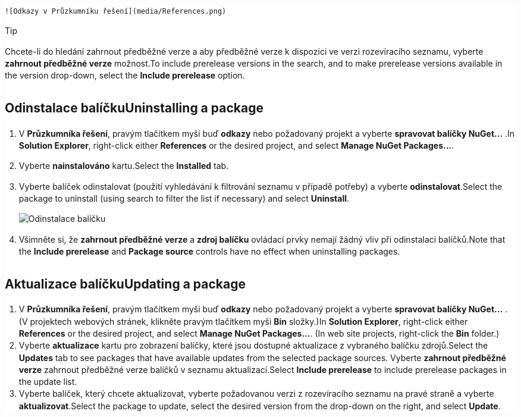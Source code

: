     ![Odkazy v Průzkumníku řešení](media/References.png)

> [!Tip]
> <span data-ttu-id="6f18e-130">Chcete-li do hledání zahrnout předběžné verze a aby předběžné verze k dispozici ve verzi rozevíracího seznamu, vyberte **zahrnout předběžné verze** možnost.</span><span class="sxs-lookup"><span data-stu-id="6f18e-130">To include prerelease versions in the search, and to make prerelease versions available in the version drop-down, select the **Include prerelease** option.</span></span>

## <a name="uninstalling-a-package"></a><span data-ttu-id="6f18e-131">Odinstalace balíčku</span><span class="sxs-lookup"><span data-stu-id="6f18e-131">Uninstalling a package</span></span>

1. <span data-ttu-id="6f18e-132">V **Průzkumníka řešení**, pravým tlačítkem myši buď **odkazy** nebo požadovaný projekt a vyberte **spravovat balíčky NuGet...** .</span><span class="sxs-lookup"><span data-stu-id="6f18e-132">In **Solution Explorer**, right-click either **References** or the desired project, and select **Manage NuGet Packages...**.</span></span>
1. <span data-ttu-id="6f18e-133">Vyberte **nainstalováno** kartu.</span><span class="sxs-lookup"><span data-stu-id="6f18e-133">Select the **Installed** tab.</span></span>
1. <span data-ttu-id="6f18e-134">Vyberte balíček odinstalovat (použití vyhledávání k filtrování seznamu v případě potřeby) a vyberte **odinstalovat**.</span><span class="sxs-lookup"><span data-stu-id="6f18e-134">Select the package to uninstall (using search to filter the list if necessary) and select **Uninstall**.</span></span>

    ![Odinstalace balíčku](media/UninstallPackage.png)

1. <span data-ttu-id="6f18e-136">Všimněte si, že **zahrnout předběžné verze** a **zdroj balíčku** ovládací prvky nemají žádný vliv při odinstalaci balíčků.</span><span class="sxs-lookup"><span data-stu-id="6f18e-136">Note that the **Include prerelease** and **Package source** controls have no effect when uninstalling packages.</span></span>

## <a name="updating-a-package"></a><span data-ttu-id="6f18e-137">Aktualizace balíčku</span><span class="sxs-lookup"><span data-stu-id="6f18e-137">Updating a package</span></span>

1. <span data-ttu-id="6f18e-138">V **Průzkumníka řešení**, pravým tlačítkem myši buď **odkazy** nebo požadovaný projekt a vyberte **spravovat balíčky NuGet...** . (V projektech webových stránek, klikněte pravým tlačítkem myši **Bin** složky.)</span><span class="sxs-lookup"><span data-stu-id="6f18e-138">In **Solution Explorer**, right-click either **References** or the desired project, and select **Manage NuGet Packages...**. (In web site projects, right-click the **Bin** folder.)</span></span>
1. <span data-ttu-id="6f18e-139">Vyberte **aktualizace** kartu pro zobrazení balíčky, které jsou dostupné aktualizace z vybraného balíčku zdrojů.</span><span class="sxs-lookup"><span data-stu-id="6f18e-139">Select the **Updates** tab to see packages that have available updates from the selected package sources.</span></span> <span data-ttu-id="6f18e-140">Vyberte **zahrnout předběžné verze** zahrnout předběžné verze balíčků v seznamu aktualizací.</span><span class="sxs-lookup"><span data-stu-id="6f18e-140">Select **Include prerelease** to include prerelease packages in the update list.</span></span>
1. <span data-ttu-id="6f18e-141">Vyberte balíček, který chcete aktualizovat, vyberte požadovanou verzi z rozevíracího seznamu na pravé straně a vyberte **aktualizovat**.</span><span class="sxs-lookup"><span data-stu-id="6f18e-141">Select the package to update, select the desired version from the drop-down on the right, and select **Update**.</span></span>
